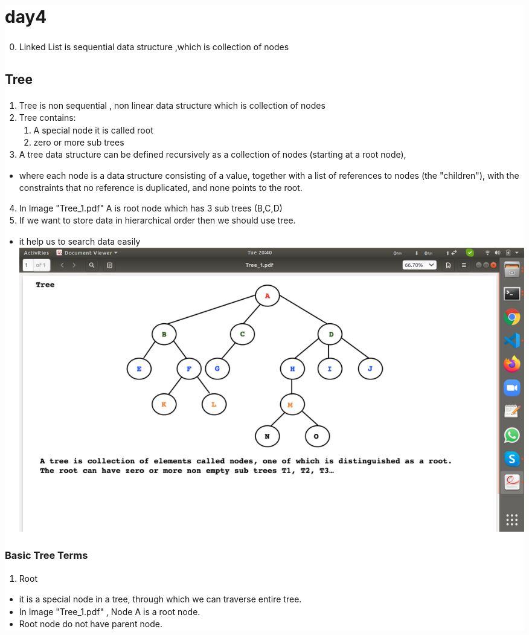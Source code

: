 
# day4

0. Linked List is sequential data structure ,which is collection of nodes
## Tree 
1. Tree is non sequential , non linear data structure which is collection of nodes
2. Tree contains: 
   1. A special node it is called root
   2. zero or more sub trees 
3. A tree data structure can be defined recursively as a collection of nodes (starting at a root node),
+  where each node is a data structure consisting of a value, together with a list of references to nodes (the "children"), with the constraints that no reference is duplicated, and none points to the root.

4. In Image "Tree_1.pdf" A is root node which has 3 sub trees (B,C,D)
5. If we want to store data in hierarchical order then we should use tree.
+ it help us to search data easily 
!['day4-tree_1'](day4.1.png)

### Basic Tree Terms
1. Root 
 + it is a special node in a tree, through which we can traverse entire tree. 
 + In Image "Tree_1.pdf" , Node A is a root node. 
 + Root node do not have parent node. 
